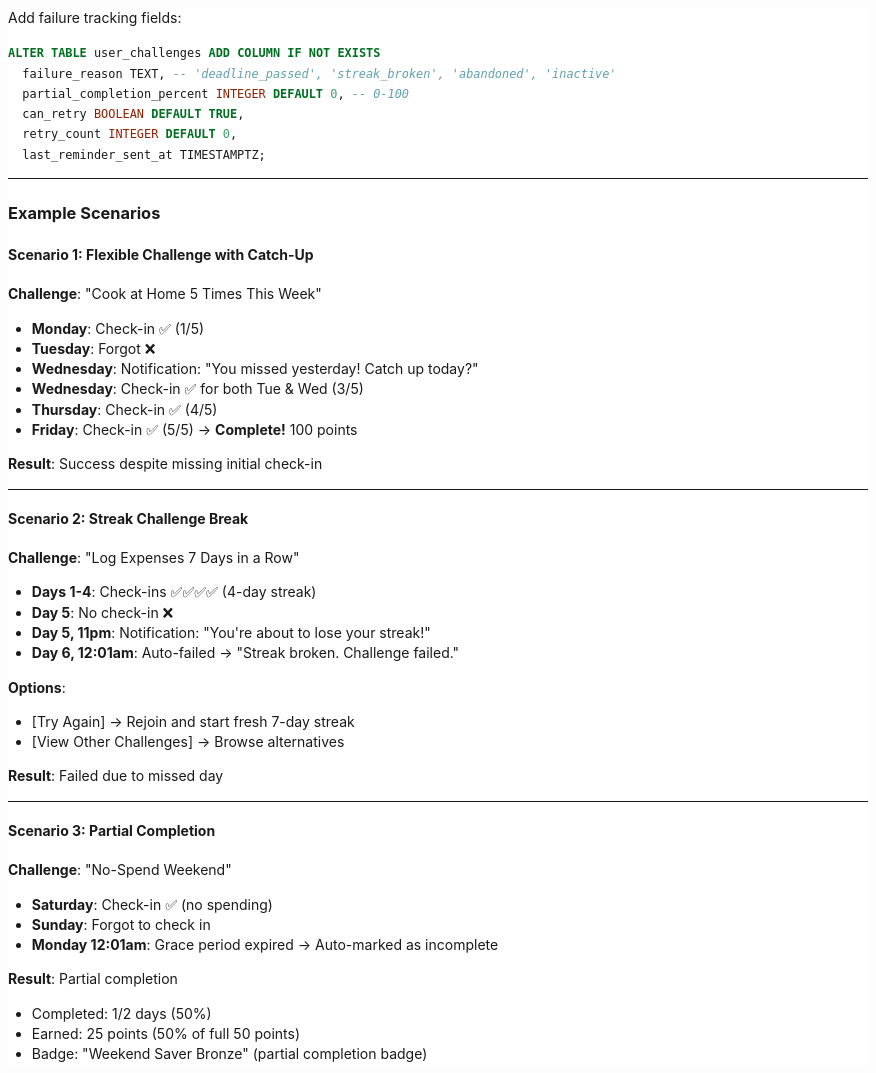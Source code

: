 Add failure tracking fields:

```sql
ALTER TABLE user_challenges ADD COLUMN IF NOT EXISTS
  failure_reason TEXT, -- 'deadline_passed', 'streak_broken', 'abandoned', 'inactive'
  partial_completion_percent INTEGER DEFAULT 0, -- 0-100
  can_retry BOOLEAN DEFAULT TRUE,
  retry_count INTEGER DEFAULT 0,
  last_reminder_sent_at TIMESTAMPTZ;
```

---

### Example Scenarios

#### Scenario 1: Flexible Challenge with Catch-Up
**Challenge**: "Cook at Home 5 Times This Week"

- **Monday**: Check-in ✅ (1/5)
- **Tuesday**: Forgot ❌
- **Wednesday**: Notification: "You missed yesterday! Catch up today?"
- **Wednesday**: Check-in ✅ for both Tue & Wed (3/5)
- **Thursday**: Check-in ✅ (4/5)
- **Friday**: Check-in ✅ (5/5) → **Complete!** 100 points

**Result**: Success despite missing initial check-in

---

#### Scenario 2: Streak Challenge Break
**Challenge**: "Log Expenses 7 Days in a Row"

- **Days 1-4**: Check-ins ✅✅✅✅ (4-day streak)
- **Day 5**: No check-in ❌
- **Day 5, 11pm**: Notification: "You're about to lose your streak!"
- **Day 6, 12:01am**: Auto-failed → "Streak broken. Challenge failed."

**Options**:
- [Try Again] → Rejoin and start fresh 7-day streak
- [View Other Challenges] → Browse alternatives

**Result**: Failed due to missed day

---

#### Scenario 3: Partial Completion
**Challenge**: "No-Spend Weekend"

- **Saturday**: Check-in ✅ (no spending)
- **Sunday**: Forgot to check in
- **Monday 12:01am**: Grace period expired → Auto-marked as incomplete

**Result**: Partial completion
- Completed: 1/2 days (50%)
- Earned: 25 points (50% of full 50 points)
- Badge: "Weekend Saver Bronze" (partial completion badge)
